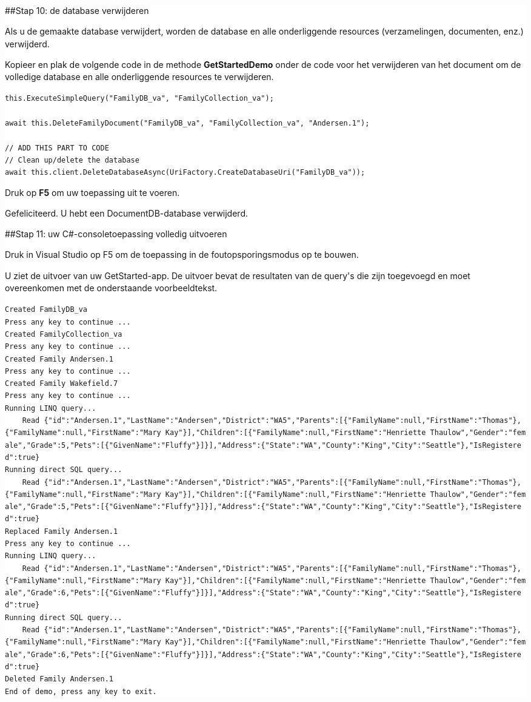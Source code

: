 ##<a id="DeleteDatabase"></a>Stap 10: de database verwijderen

Als u de gemaakte database verwijdert, worden de database en alle onderliggende resources (verzamelingen, documenten, enz.) verwijderd.

Kopieer en plak de volgende code in de methode **GetStartedDemo** onder de code voor het verwijderen van het document om de volledige database en alle onderliggende resources te verwijderen.

    this.ExecuteSimpleQuery("FamilyDB_va", "FamilyCollection_va");

    await this.DeleteFamilyDocument("FamilyDB_va", "FamilyCollection_va", "Andersen.1");

    // ADD THIS PART TO CODE
    // Clean up/delete the database
    await this.client.DeleteDatabaseAsync(UriFactory.CreateDatabaseUri("FamilyDB_va"));

Druk op **F5** om uw toepassing uit te voeren.

Gefeliciteerd. U hebt een DocumentDB-database verwijderd.

##<a id="Run"></a>Stap 11: uw C#-consoletoepassing volledig uitvoeren

Druk in Visual Studio op F5 om de toepassing in de foutopsporingsmodus op te bouwen.

U ziet de uitvoer van uw GetStarted-app. De uitvoer bevat de resultaten van de query's die zijn toegevoegd en moet overeenkomen met de onderstaande voorbeeldtekst.

    Created FamilyDB_va
    Press any key to continue ...
    Created FamilyCollection_va
    Press any key to continue ...
    Created Family Andersen.1
    Press any key to continue ...
    Created Family Wakefield.7
    Press any key to continue ...
    Running LINQ query...
        Read {"id":"Andersen.1","LastName":"Andersen","District":"WA5","Parents":[{"FamilyName":null,"FirstName":"Thomas"},{"FamilyName":null,"FirstName":"Mary Kay"}],"Children":[{"FamilyName":null,"FirstName":"Henriette Thaulow","Gender":"female","Grade":5,"Pets":[{"GivenName":"Fluffy"}]}],"Address":{"State":"WA","County":"King","City":"Seattle"},"IsRegistered":true}
    Running direct SQL query...
        Read {"id":"Andersen.1","LastName":"Andersen","District":"WA5","Parents":[{"FamilyName":null,"FirstName":"Thomas"},{"FamilyName":null,"FirstName":"Mary Kay"}],"Children":[{"FamilyName":null,"FirstName":"Henriette Thaulow","Gender":"female","Grade":5,"Pets":[{"GivenName":"Fluffy"}]}],"Address":{"State":"WA","County":"King","City":"Seattle"},"IsRegistered":true}
    Replaced Family Andersen.1
    Press any key to continue ...
    Running LINQ query...
        Read {"id":"Andersen.1","LastName":"Andersen","District":"WA5","Parents":[{"FamilyName":null,"FirstName":"Thomas"},{"FamilyName":null,"FirstName":"Mary Kay"}],"Children":[{"FamilyName":null,"FirstName":"Henriette Thaulow","Gender":"female","Grade":6,"Pets":[{"GivenName":"Fluffy"}]}],"Address":{"State":"WA","County":"King","City":"Seattle"},"IsRegistered":true}
    Running direct SQL query...
        Read {"id":"Andersen.1","LastName":"Andersen","District":"WA5","Parents":[{"FamilyName":null,"FirstName":"Thomas"},{"FamilyName":null,"FirstName":"Mary Kay"}],"Children":[{"FamilyName":null,"FirstName":"Henriette Thaulow","Gender":"female","Grade":6,"Pets":[{"GivenName":"Fluffy"}]}],"Address":{"State":"WA","County":"King","City":"Seattle"},"IsRegistered":true}
    Deleted Family Andersen.1
    End of demo, press any key to exit.


[documentdb-create-account]: documentdb-create-account.md
[documentdb-manage]: documentdb-manage.md
[keys]: media/documentdb-get-started-quickstart/nosql-tutorial-keys.png